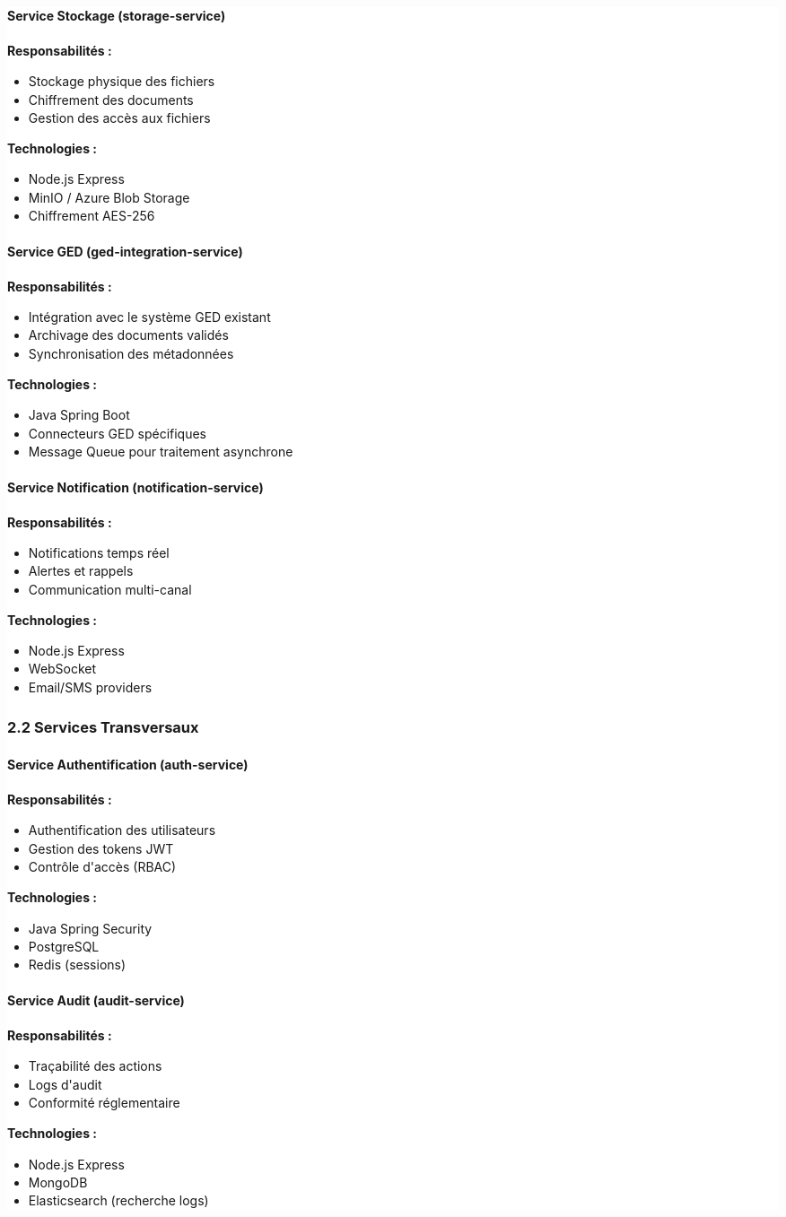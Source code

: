 #### Service Stockage (storage-service)
**Responsabilités :**
- Stockage physique des fichiers
- Chiffrement des documents
- Gestion des accès aux fichiers

**Technologies :**
- Node.js Express
- MinIO / Azure Blob Storage
- Chiffrement AES-256

#### Service GED (ged-integration-service)
**Responsabilités :**
- Intégration avec le système GED existant
- Archivage des documents validés
- Synchronisation des métadonnées

**Technologies :**
- Java Spring Boot
- Connecteurs GED spécifiques
- Message Queue pour traitement asynchrone

#### Service Notification (notification-service)
**Responsabilités :**
- Notifications temps réel
- Alertes et rappels
- Communication multi-canal

**Technologies :**
- Node.js Express
- WebSocket
- Email/SMS providers

### 2.2 Services Transversaux

#### Service Authentification (auth-service)
**Responsabilités :**
- Authentification des utilisateurs
- Gestion des tokens JWT
- Contrôle d'accès (RBAC)

**Technologies :**
- Java Spring Security
- PostgreSQL
- Redis (sessions)

#### Service Audit (audit-service)
**Responsabilités :**
- Traçabilité des actions
- Logs d'audit
- Conformité réglementaire

**Technologies :**
- Node.js Express
- MongoDB
- Elasticsearch (recherche logs)

